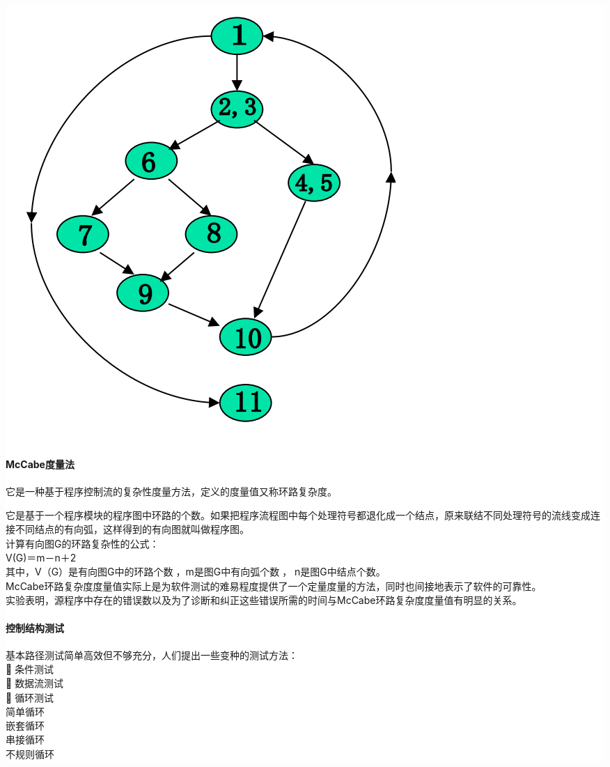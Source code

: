 ![环路复杂性计算](images/soft51.png)

#### McCabe度量法

它是一种基于程序控制流的复杂性度量方法，定义的度量值又称环路复杂度。  

它是基于一个程序模块的程序图中环路的个数。如果把程序流程图中每个处理符号都退化成一个结点，原来联结不同处理符号的流线变成连接不同结点的有向弧，这样得到的有向图就叫做程序图。  
计算有向图G的环路复杂性的公式：  
V(G)＝m－n＋2  
其中，V（G）是有向图G中的环路个数 ，m是图G中有向弧个数 ， n是图G中结点个数。  
McCabe环路复杂度度量值实际上是为软件测试的难易程度提供了一个定量度量的方法，同时也间接地表示了软件的可靠性。  
实验表明，源程序中存在的错误数以及为了诊断和纠正这些错误所需的时间与McCabe环路复杂度度量值有明显的关系。  

#### 控制结构测试

基本路径测试简单高效但不够充分，人们提出一些变种的测试方法：  
 条件测试  
 数据流测试  
 循环测试  
   简单循环  
   嵌套循环  
   串接循环  
   不规则循环  
